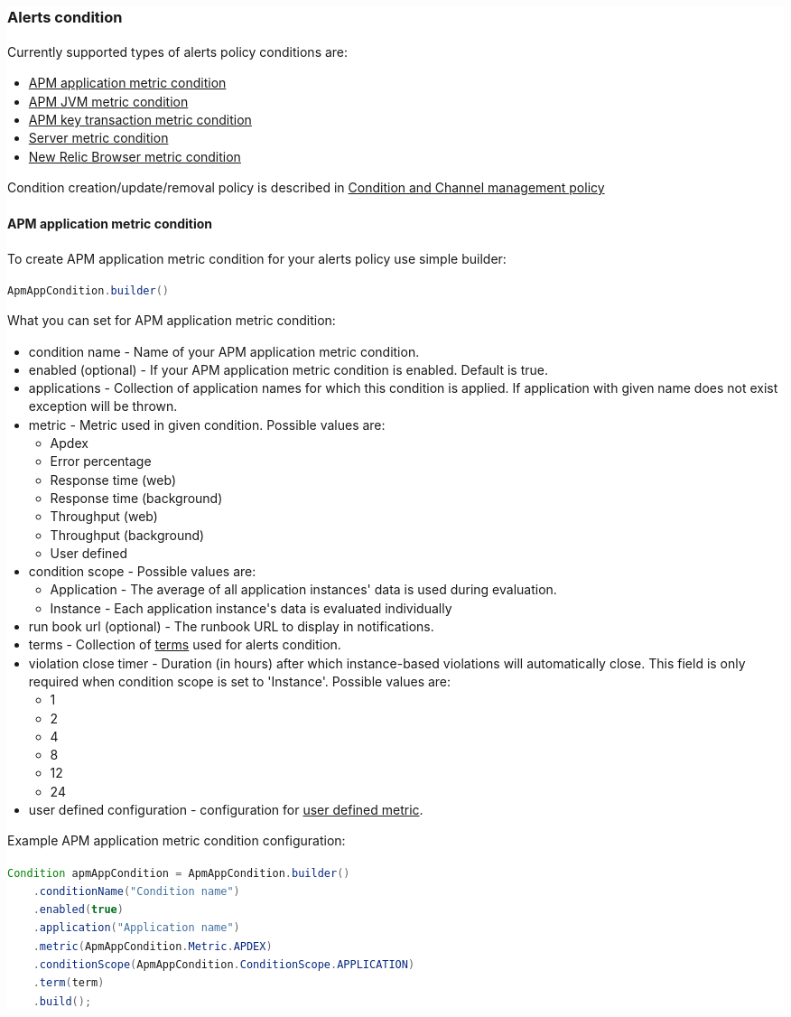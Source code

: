 ### Alerts condition

Currently supported types of alerts policy conditions are:
- [APM application metric condition](#apm-application-metric-condition)
- [APM JVM metric condition](#apm-jvm-metric-condition)
- [APM key transaction metric condition](#apm-key-transaction-metric-condition)
- [Server metric condition](#server-metric-condition)
- [New Relic Browser metric condition](#new-relic-browser-metric-condition)

Condition creation/update/removal policy is described in [Condition and Channel management policy](#condition-and-channel-management-policy)

#### APM application metric condition

To create APM application metric condition for your alerts policy use simple builder:

```java
ApmAppCondition.builder()
```

What you can set for APM application metric condition:
- condition name - Name of your APM application metric condition.
- enabled (optional) - If your APM application metric condition is enabled. Default is true.
- applications - Collection of application names for which this condition is applied. If application with given name does not exist exception will be thrown.
- metric - Metric used in given condition. Possible values are:
    - Apdex
    - Error percentage
    - Response time (web)
    - Response time (background)
    - Throughput (web)
    - Throughput (background)
    - User defined
- condition scope - Possible values are:
    -  Application - The average of all application instances' data is used during evaluation.
    -  Instance - Each application instance's data is evaluated individually
- run book url (optional) - The runbook URL to display in notifications.
- terms - Collection of [terms](#term) used for alerts condition.
- violation close timer - Duration (in hours) after which instance-based violations will automatically close.
  This field is only required when condition scope is set to 'Instance'. Possible values are:
    - 1
    - 2
    - 4
    - 8
    - 12
    - 24
- user defined configuration - configuration for [user defined metric](#user-defined-configuration).

Example APM application metric condition configuration:

```java
Condition apmAppCondition = ApmAppCondition.builder()
    .conditionName("Condition name")
    .enabled(true)
    .application("Application name")
    .metric(ApmAppCondition.Metric.APDEX)
    .conditionScope(ApmAppCondition.ConditionScope.APPLICATION)
    .term(term)
    .build();
```
